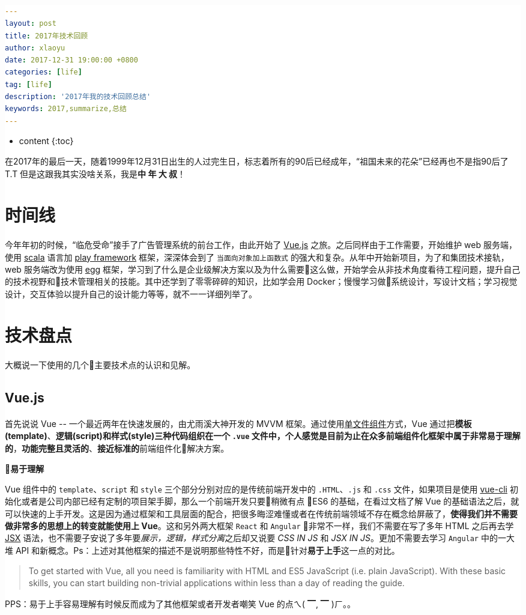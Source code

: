 ```yaml
---
layout: post
title: 2017年技术回顾
author: xlaoyu
date: 2017-12-31 19:00:00 +0800
categories: [life]
tag: [life]
description: '2017年我的技术回顾总结'
keywords: 2017,summarize,总结
---
```


* content
{:toc}

在2017年的最后一天，随着1999年12月31日出生的人过完生日，标志着所有的90后已经成年，“祖国未来的花朵”已经再也不是指90后了 T.T 但是这跟我其实没啥关系，我是**中 年 大 叔**！



# 时间线

今年年初的时候，“临危受命”接手了广告管理系统的前台工作，由此开始了 [Vue.js](https://vuejs.org) 之旅。之后同样由于工作需要，开始维护 web 服务端，使用 [scala](http://www.scala-lang.org/) 语言加 [play framework](https://www.playframework.com/) 框架，深深体会到了 `当面向对象加上函数式` 的强大和复杂。从年中开始新项目，为了和集团技术接轨，web 服务端改为使用 [egg](https://eggjs.org/) 框架，学习到了什么是企业级解决方案以及为什么需要这么做，开始学会从非技术角度看待工程问题，提升自己的技术视野和技术管理相关的技能。其中还学到了零零碎碎的知识，比如学会用 Docker；慢慢学习做系统设计，写设计文档；学习视觉设计，交互体验以提升自己的设计能力等等，就不一一详细列举了。


# 技术盘点

大概说一下使用的几个主要技术点的认识和见解。

## Vue.js

首先说说 Vue -- 一个最近两年在快速发展的，由尤雨溪大神开发的 MVVM 框架。通过使用[单文件组件](https://vuejs.org/v2/guide/single-file-components.html)方式，Vue 通过把**模板(template)**、**逻辑(script)**和**样式(style)**三种代码组织在一个 `.vue` 文件中，个人感觉是目前为止在众多前端组件化框架中属于非常**易于理解的**，**功能完整且灵活的**、**接近标准的**前端组件化解决方案。

**易于理解**

Vue 组件中的 `template`、`script` 和 `style` 三个部分分别对应的是传统前端开发中的 `.HTML`、`.js` 和 `.css` 文件，如果项目是使用 [vue-cli](https://github.com/vuejs/vue-cli) 初始化或者是公司内部已经有定制的项目架手脚，那么一个前端开发只要稍微有点 ES6 的基础，在看过文档了解 Vue 的基础语法之后，就可以快速的上手开发。这是因为通过框架和工具层面的配合，把很多晦涩难懂或者在传统前端领域不存在概念给屏蔽了，**使得我们并不需要做非常多的思想上的转变就能使用上 Vue**。这和另外两大框架 `React` 和 `Angular` 非常不一样，我们不需要在写了多年 HTML 之后再去学 [JSX](https://facebook.github.io/jsx/) 语法，也不需要子安说了多年要*展示，逻辑，样式分离*之后却又说要 *CSS IN JS* 和 *JSX IN JS*。更加不需要去学习 `Angular` 中的一大堆 API 和新概念。Ps：上述对其他框架的描述不是说明那些特性不好，而是针对**易于上手**这一点的对比。

> To get started with Vue, all you need is familiarity with HTML and ES5 JavaScript (i.e. plain JavaScript). With these basic skills, you can start building non-trivial applications within less than a day of reading the guide.

PPS：易于上手容易理解有时候反而成为了其他框架或者开发者嘲笑 Vue 的点ㄟ( ▔, ▔ )ㄏ。。

